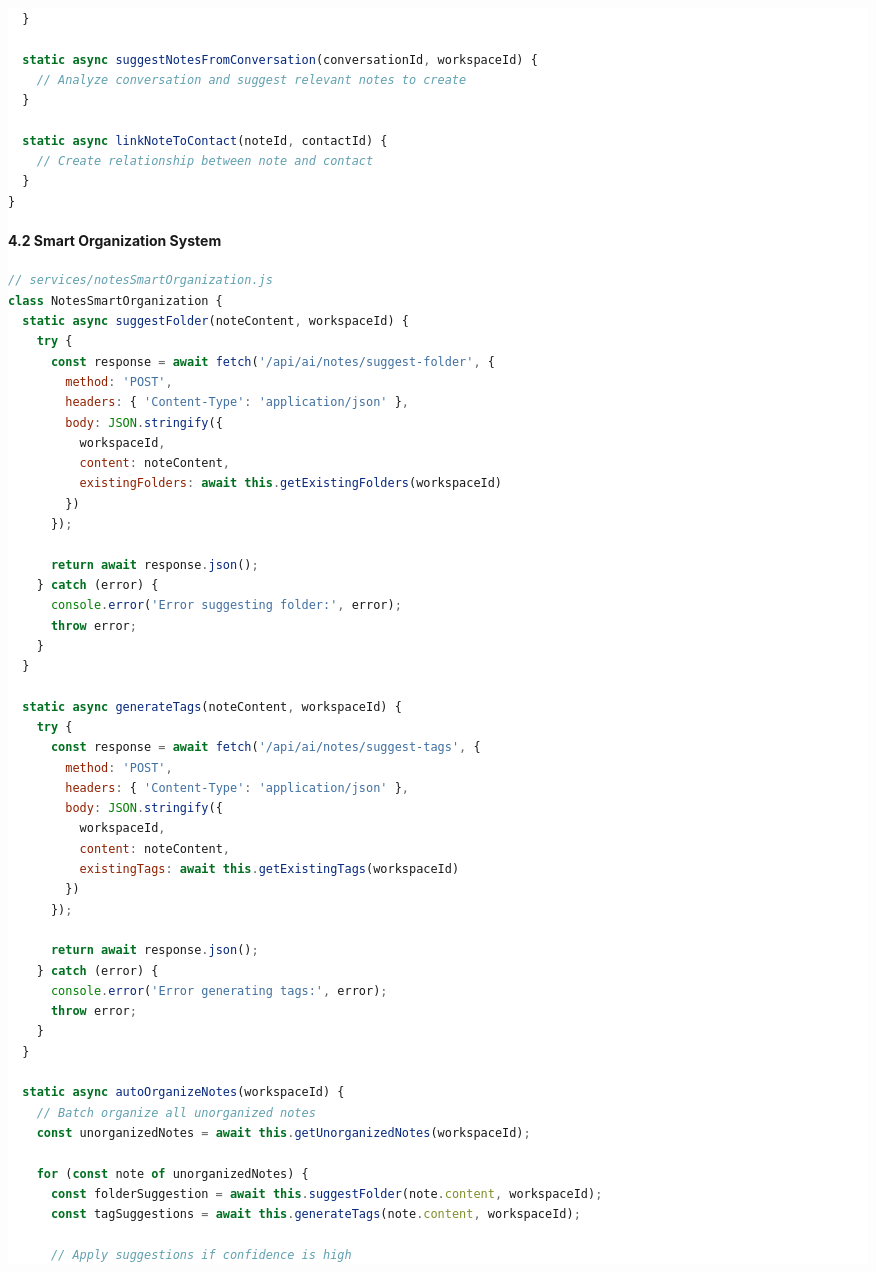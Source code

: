 ```javascript
  }
  
  static async suggestNotesFromConversation(conversationId, workspaceId) {
    // Analyze conversation and suggest relevant notes to create
  }
  
  static async linkNoteToContact(noteId, contactId) {
    // Create relationship between note and contact
  }
}
```

#### 4.2 Smart Organization System
```javascript
// services/notesSmartOrganization.js
class NotesSmartOrganization {
  static async suggestFolder(noteContent, workspaceId) {
    try {
      const response = await fetch('/api/ai/notes/suggest-folder', {
        method: 'POST',
        headers: { 'Content-Type': 'application/json' },
        body: JSON.stringify({
          workspaceId,
          content: noteContent,
          existingFolders: await this.getExistingFolders(workspaceId)
        })
      });
      
      return await response.json();
    } catch (error) {
      console.error('Error suggesting folder:', error);
      throw error;
    }
  }
  
  static async generateTags(noteContent, workspaceId) {
    try {
      const response = await fetch('/api/ai/notes/suggest-tags', {
        method: 'POST',
        headers: { 'Content-Type': 'application/json' },
        body: JSON.stringify({
          workspaceId,
          content: noteContent,
          existingTags: await this.getExistingTags(workspaceId)
        })
      });
      
      return await response.json();
    } catch (error) {
      console.error('Error generating tags:', error);
      throw error;
    }
  }
  
  static async autoOrganizeNotes(workspaceId) {
    // Batch organize all unorganized notes
    const unorganizedNotes = await this.getUnorganizedNotes(workspaceId);
    
    for (const note of unorganizedNotes) {
      const folderSuggestion = await this.suggestFolder(note.content, workspaceId);
      const tagSuggestions = await this.generateTags(note.content, workspaceId);
      
      // Apply suggestions if confidence is high
```